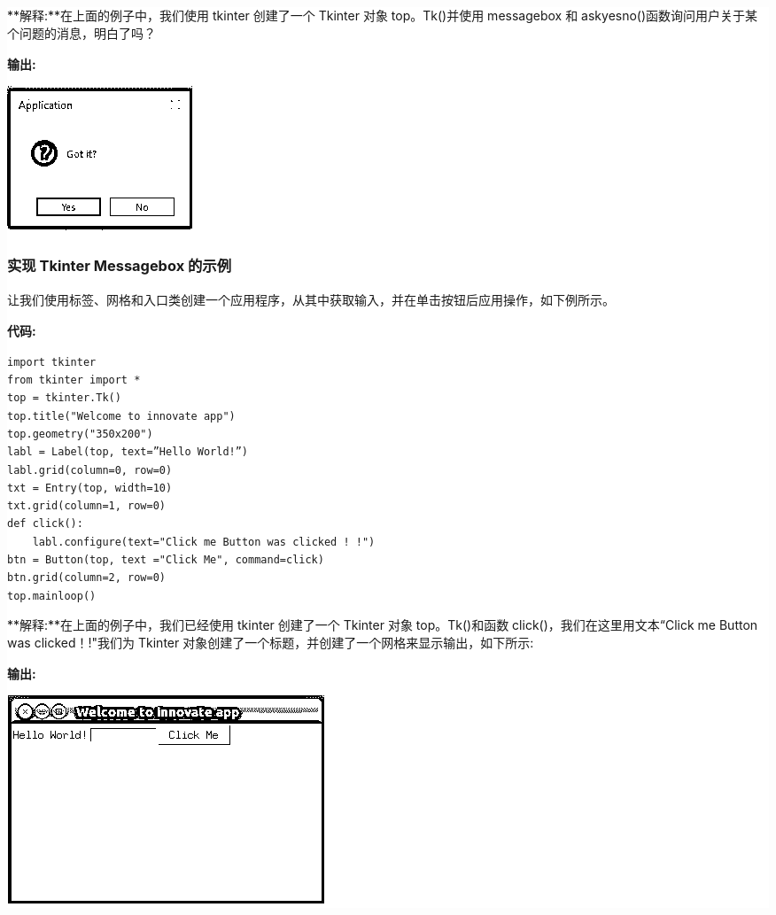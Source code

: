 **解释:**在上面的例子中，我们使用 tkinter 创建了一个 Tkinter 对象 top。Tk()并使用 messagebox 和 askyesno()函数询问用户关于某个问题的消息，明白了吗？

**输出:**

![askyesno()](img/a72930a4ba2fc92835d342e39d676708.png)



### 实现 Tkinter Messagebox 的示例

让我们使用标签、网格和入口类创建一个应用程序，从其中获取输入，并在单击按钮后应用操作，如下例所示。

**代码:**

```
import tkinter
from tkinter import *
top = tkinter.Tk()
top.title("Welcome to innovate app")
top.geometry("350x200")
labl = Label(top, text=”Hello World!”)
labl.grid(column=0, row=0)
txt = Entry(top, width=10)
txt.grid(column=1, row=0)
def click():
	labl.configure(text="Click me Button was clicked ! !")
btn = Button(top, text ="Click Me", command=click)
btn.grid(column=2, row=0)
top.mainloop()
```

**解释:**在上面的例子中，我们已经使用 tkinter 创建了一个 Tkinter 对象 top。Tk()和函数 click()，我们在这里用文本“Click me Button was clicked！!"我们为 Tkinter 对象创建了一个标题，并创建了一个网格来显示输出，如下所示:

**输出:**

![Tkinter Messagebox -7](img/54e3e7400fe25b3170cc281dd5532e8d.png)
